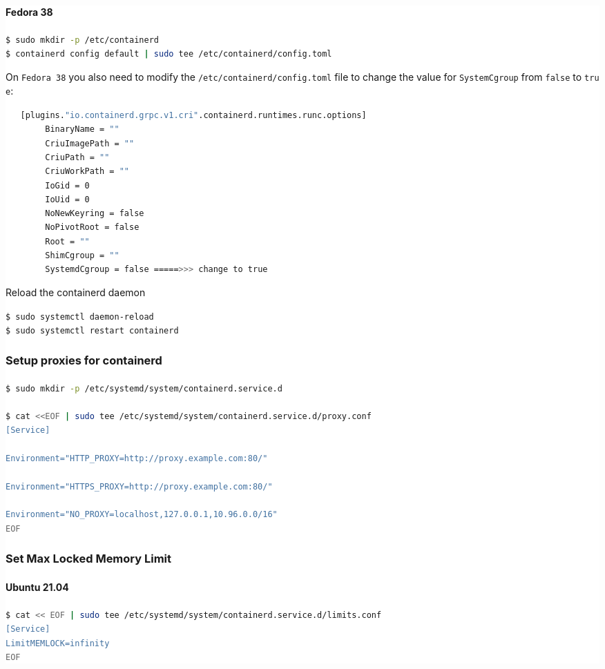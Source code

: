 #### Fedora 38

```bash
$ sudo mkdir -p /etc/containerd
$ containerd config default | sudo tee /etc/containerd/config.toml
```

On `Fedora 38` you also need to modify the `/etc/containerd/config.toml`
file to change the value for `SystemCgroup` from `false` to `true`:

```bash
   [plugins."io.containerd.grpc.v1.cri".containerd.runtimes.runc.options]
        BinaryName = ""
        CriuImagePath = ""
        CriuPath = ""
        CriuWorkPath = ""
        IoGid = 0
        IoUid = 0
        NoNewKeyring = false
        NoPivotRoot = false
        Root = ""
        ShimCgroup = ""
        SystemdCgroup = false =====>>> change to true
```

Reload the containerd daemon

```bash
$ sudo systemctl daemon-reload
$ sudo systemctl restart containerd
```

### Setup proxies for containerd

```bash
$ sudo mkdir -p /etc/systemd/system/containerd.service.d

$ cat <<EOF | sudo tee /etc/systemd/system/containerd.service.d/proxy.conf
[Service]

Environment="HTTP_PROXY=http://proxy.example.com:80/"

Environment="HTTPS_PROXY=http://proxy.example.com:80/"

Environment="NO_PROXY=localhost,127.0.0.1,10.96.0.0/16"
EOF
```

### Set Max Locked Memory Limit

#### Ubuntu 21.04

```bash
$ cat << EOF | sudo tee /etc/systemd/system/containerd.service.d/limits.conf
[Service]
LimitMEMLOCK=infinity
EOF
```
